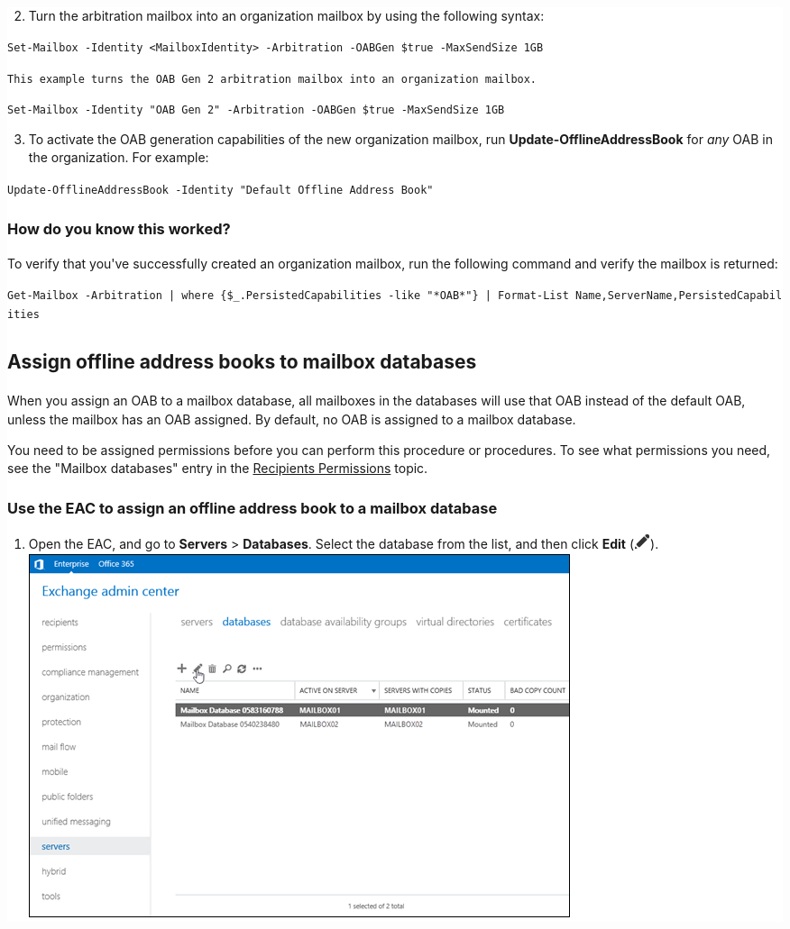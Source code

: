 2. Turn the arbitration mailbox into an organization mailbox by using the following syntax:
    
  ```
  Set-Mailbox -Identity <MailboxIdentity> -Arbitration -OABGen $true -MaxSendSize 1GB
  ```

    This example turns the OAB Gen 2 arbitration mailbox into an organization mailbox.
    
  ```
  Set-Mailbox -Identity "OAB Gen 2" -Arbitration -OABGen $true -MaxSendSize 1GB
  ```

3. To activate the OAB generation capabilities of the new organization mailbox, run **Update-OfflineAddressBook** for *any* OAB in the organization. For example: 
    
  ```
  Update-OfflineAddressBook -Identity "Default Offline Address Book"
  ```

### How do you know this worked?

To verify that you've successfully created an organization mailbox, run the following command and verify the mailbox is returned:
  
```
Get-Mailbox -Arbitration | where {$_.PersistedCapabilities -like "*OAB*"} | Format-List Name,ServerName,PersistedCapabilities
```

## Assign offline address books to mailbox databases
<a name="OABforDB"> </a>

When you assign an OAB to a mailbox database, all mailboxes in the databases will use that OAB instead of the default OAB, unless the mailbox has an OAB assigned. By default, no OAB is assigned to a mailbox database.
  
You need to be assigned permissions before you can perform this procedure or procedures. To see what permissions you need, see the "Mailbox databases" entry in the [Recipients Permissions](../../permissions/feature-permissions/recipient-permissions.md) topic.
  
### Use the EAC to assign an offline address book to a mailbox database

1. Open the EAC, and go to **Servers** \> **Databases**. Select the database from the list, and then click **Edit** (![Edit icon](../../media/ITPro_EAC_EditIcon.png)).
    ![In the EAC, go to Servers \> Databases, select the database, and click Edit](../../media/ddc3e195-76da-4474-b153-f5c7ef1f5fd4.png)
  